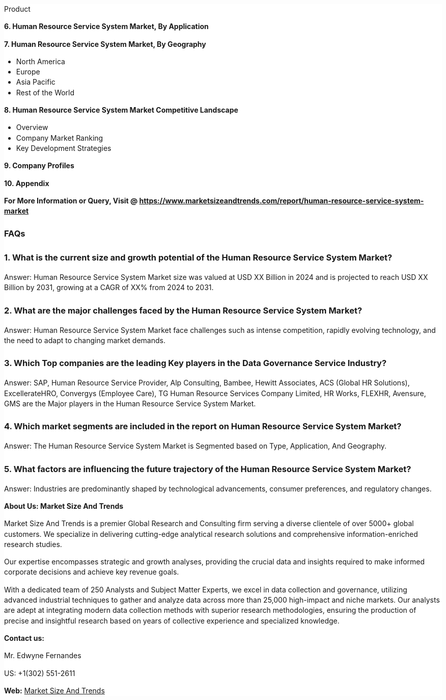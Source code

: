 Product</span></strong></p></div><div class="" data-test-id=""><p><strong><span class="">6. Human Resource Service System Market, By Application</span></strong></p></div><div class="" data-test-id=""><p><strong><span class="">7. Human Resource Service System Market, By Geography</span></strong></p></div><div class="" data-test-id=""><ul><li><span class="">North America</span></li><li><span class="">Europe</span></li><li><span class="">Asia Pacific</span></li><li><span class="">Rest of the World</span></li></ul></div><div class="" data-test-id=""><p><strong><span class="">8. Human Resource Service System Market Competitive Landscape</span></strong></p></div><div class="" data-test-id=""><ul><li><span class="">Overview</span></li><li><span class="">Company Market Ranking</span></li><li><span class="">Key Development Strategies</span></li></ul></div><div class="" data-test-id=""><p><strong><span class="">9. Company Profiles</span></strong></p></div><div class="" data-test-id=""><p><strong><span class="">10. Appendix</span></strong></p></div><div class="" data-test-id=""><p><strong><span class="">For More Information or Query, Visit @ <a href="https://www.marketsizeandtrends.com/report/human-resource-service-system-market" target="_blank">https://www.marketsizeandtrends.com/report/human-resource-service-system-market</a></span></strong></p></div><div class="" data-test-id=""><div class="article-main__content" data-test-id="publishing-text-block"><h3><strong><span class="">FAQs</span></strong></h3></div><div class="article-main__content" data-test-id="publishing-text-block"><h3><span class="">1. What is the current size and growth potential of the Human Resource Service System Market?</span></h3></div><div class="article-main__content" data-test-id="publishing-text-block"><p><span class="font-[700]">Answer</span><span class="">: Human Resource Service System Market size was valued at USD XX Billion in 2024 and is projected to reach USD XX Billion by 2031, growing at a CAGR of XX% from 2024 to 2031.</span></p></div><div class="article-main__content" data-test-id="publishing-text-block"><h3><span class="">2. What are the major challenges faced by the Human Resource Service System Market?</span></h3></div><div class="article-main__content" data-test-id="publishing-text-block"><p><span class="font-[700]">Answer</span><span class="">: Human Resource Service System Market face challenges such as intense competition, rapidly evolving technology, and the need to adapt to changing market demands.</span></p></div><div class="article-main__content" data-test-id="publishing-text-block"><h3><span class="">3. Which Top companies are the leading Key players in the Data Governance Service Industry?</span></h3></div><div class="article-main__content" data-test-id="publishing-text-block"><p><span class="font-[700]">Answer</span><span class="">: SAP, Human Resource Service Provider, Alp Consulting, Bambee, Hewitt Associates, ACS (Global HR Solutions), ExcellerateHRO, Convergys (Employee Care), TG Human Resource Services Company Limited, HR Works, FLEXHR, Avensure, GMS are the Major players in the Human Resource Service System Market.</span></p></div><div class="article-main__content" data-test-id="publishing-text-block"><h3><span class="">4. Which market segments are included in the report on Human Resource Service System Market?</span></h3></div><div class="article-main__content" data-test-id="publishing-text-block"><p><span class="font-[700]">Answer</span><span class="">: The Human Resource Service System Market is Segmented based on Type, Application, And Geography.</span></p></div><div class="article-main__content" data-test-id="publishing-text-block"><h3><span class="">5. What factors are influencing the future trajectory of the Human Resource Service System Market?</span></h3></div><div class="article-main__content" data-test-id="publishing-text-block"><p><span class="font-[700]">Answer:</span><span class="">&nbsp;Industries are predominantly shaped by technological advancements, consumer preferences, and regulatory changes.</span></p></div><p><strong><span class="">About Us: Market Size And Trends</span></strong></p></div><div class="" data-test-id=""><p><span class="">Market Size And Trends is a premier Global Research and Consulting firm serving a diverse clientele of over 5000+ global customers. We specialize in delivering cutting-edge analytical research solutions and comprehensive information-enriched research studies.</span></p></div><div class="" data-test-id=""><p><span class="">Our expertise encompasses strategic and growth analyses, providing the crucial data and insights required to make informed corporate decisions and achieve key revenue goals.</span></p></div><div class="" data-test-id=""><p><span class="">With a dedicated team of 250 Analysts and Subject Matter Experts, we excel in data collection and governance, utilizing advanced industrial techniques to gather and analyze data across more than 25,000 high-impact and niche markets. Our analysts are adept at integrating modern data collection methods with superior research methodologies, ensuring the production of precise and insightful research based on years of collective experience and specialized knowledge.</span></p></div><div class="" data-test-id=""><p><strong><span class="">Contact us:</span></strong></p></div><div class="" data-test-id=""><p><span class="">Mr. Edwyne Fernandes</span></p></div><div class="" data-test-id=""><p><span class="">US: +1(302) 551-2611<br /></span></p><p><span class=""><strong>Web:</strong> <a href="https://www.marketsizeandtrends.com/" target="_blank">Market Size And Trends</a></span></p></div>
